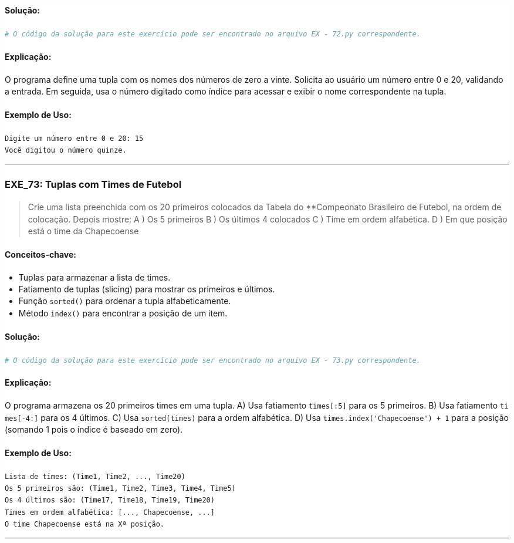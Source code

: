 #### Solução:
```python
# O código da solução para este exercício pode ser encontrado no arquivo EX - 72.py correspondente.
```

#### Explicação:

O programa define uma tupla com os nomes dos números de zero a vinte. Solicita ao usuário um número entre 0 e 20, validando a entrada. Em seguida, usa o número digitado como índice para acessar e exibir o nome correspondente na tupla.

#### Exemplo de Uso:
```
Digite um número entre 0 e 20: 15
Você digitou o número quinze.
```

----

### **EXE_73: Tuplas com Times de Futebol**

> Crie uma lista preenchida com os 20 primeiros colocados da Tabela do **Compeonato Brasileiro de Futebol, na ordem de colocação. Depois mostre: A ) Os 5 primeiros B ) Os últimos 4 colocados C ) Time em ordem alfabética. D ) Em que posição está o time da Chapecoense

#### Conceitos-chave:
*   Tuplas para armazenar a lista de times.
*   Fatiamento de tuplas (slicing) para mostrar os primeiros e últimos.
*   Função `sorted()` para ordenar a tupla alfabeticamente.
*   Método `index()` para encontrar a posição de um item.

#### Solução:
```python
# O código da solução para este exercício pode ser encontrado no arquivo EX - 73.py correspondente.
```

#### Explicação:

O programa armazena os 20 primeiros times em uma tupla.
A) Usa fatiamento `times[:5]` para os 5 primeiros.
B) Usa fatiamento `times[-4:]` para os 4 últimos.
C) Usa `sorted(times)` para a ordem alfabética.
D) Usa `times.index('Chapecoense') + 1` para a posição (somando 1 pois o índice é baseado em zero).

#### Exemplo de Uso:
```
Lista de times: (Time1, Time2, ..., Time20)
Os 5 primeiros são: (Time1, Time2, Time3, Time4, Time5)
Os 4 últimos são: (Time17, Time18, Time19, Time20)
Times em ordem alfabética: [..., Chapecoense, ...]
O time Chapecoense está na Xª posição.
```

----
